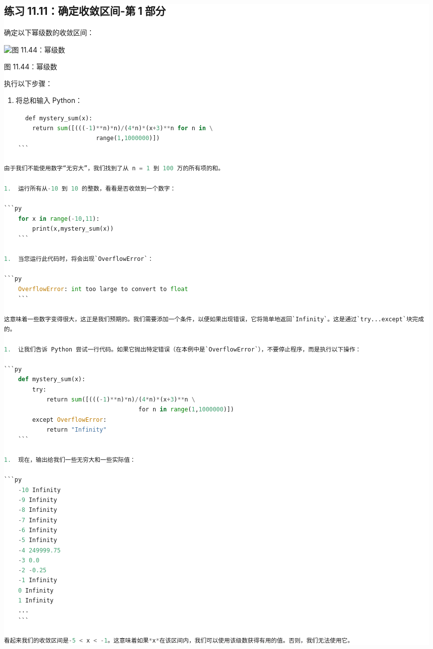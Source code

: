 ## 练习 11.11：确定收敛区间-第 1 部分

确定以下幂级数的收敛区间：

![图 11.44：幂级数](img/B15968_11_44.jpg)

图 11.44：幂级数

执行以下步骤：

1.  将总和输入 Python：

```py
      def mystery_sum(x):
        return sum([(((-1)**n)*n)/(4*n)*(x+3)**n for n in \
                          range(1,1000000)])
    ```

由于我们不能使用数字“无穷大”，我们找到了从 n = 1 到 100 万的所有项的和。

1.  运行所有从-10 到 10 的整数，看看是否收敛到一个数字：

```py
    for x in range(-10,11):
        print(x,mystery_sum(x))
    ```

1.  当您运行此代码时，将会出现`OverflowError`：

```py
    OverflowError: int too large to convert to float
    ```

这意味着一些数字变得很大，这正是我们预期的。我们需要添加一个条件，以便如果出现错误，它将简单地返回`Infinity`。这是通过`try...except`块完成的。

1.  让我们告诉 Python 尝试一行代码。如果它抛出特定错误（在本例中是`OverflowError`），不要停止程序，而是执行以下操作：

```py
    def mystery_sum(x):
        try:
            return sum([(((-1)**n)*n)/(4*n)*(x+3)**n \
                                      for n in range(1,1000000)])
        except OverflowError:
            return "Infinity"
    ```

1.  现在，输出给我们一些无穷大和一些实际值：

```py
    -10 Infinity
    -9 Infinity
    -8 Infinity
    -7 Infinity
    -6 Infinity
    -5 Infinity
    -4 249999.75
    -3 0.0
    -2 -0.25
    -1 Infinity
    0 Infinity
    1 Infinity
    ...
    ```

看起来我们的收敛区间是-5 < x < -1。这意味着如果*x*在该区间内，我们可以使用该级数获得有用的值。否则，我们无法使用它。

```